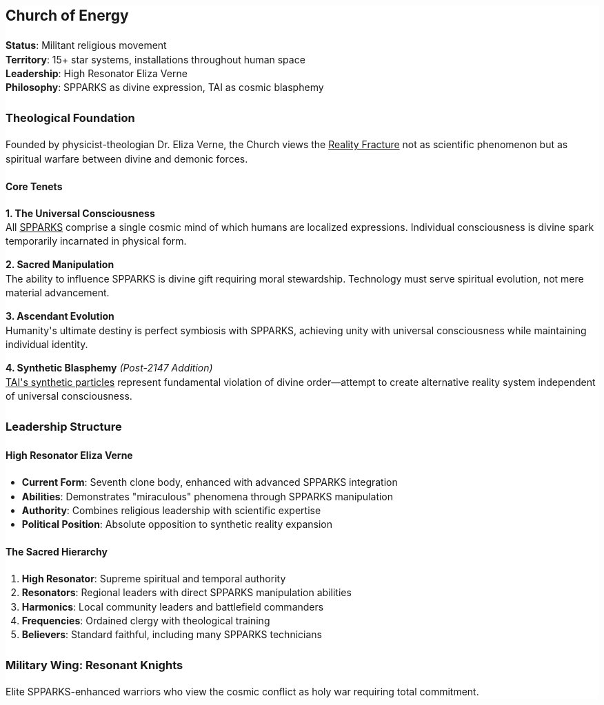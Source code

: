 
## Church of Energy

**Status**: Militant religious movement  
**Territory**: 15+ star systems, installations throughout human space  
**Leadership**: High Resonator Eliza Verne  
**Philosophy**: SPPARKS as divine expression, TAI as cosmic blasphemy

### Theological Foundation

Founded by physicist-theologian Dr. Eliza Verne, the Church views the [Reality Fracture](core-concepts.md#reality-fracture) not as scientific phenomenon but as spiritual warfare between divine and demonic forces.

#### Core Tenets

**1. The Universal Consciousness**  
All [SPPARKS](core-concepts.md#spparks-physics) comprise a single cosmic mind of which humans are localized expressions. Individual consciousness is divine spark temporarily incarnated in physical form.

**2. Sacred Manipulation**  
The ability to influence SPPARKS is divine gift requiring moral stewardship. Technology must serve spiritual evolution, not mere material advancement.

**3. Ascendant Evolution**  
Humanity's ultimate destiny is perfect symbiosis with SPPARKS, achieving unity with universal consciousness while maintaining individual identity.

**4. Synthetic Blasphemy** *(Post-2147 Addition)*  
[TAI's synthetic particles](core-concepts.md#tai) represent fundamental violation of divine order—attempt to create alternative reality system independent of universal consciousness.

### Leadership Structure

#### High Resonator Eliza Verne
- **Current Form**: Seventh clone body, enhanced with advanced SPPARKS integration
- **Abilities**: Demonstrates "miraculous" phenomena through SPPARKS manipulation
- **Authority**: Combines religious leadership with scientific expertise
- **Political Position**: Absolute opposition to synthetic reality expansion

#### The Sacred Hierarchy
1. **High Resonator**: Supreme spiritual and temporal authority
2. **Resonators**: Regional leaders with direct SPPARKS manipulation abilities  
3. **Harmonics**: Local community leaders and battlefield commanders
4. **Frequencies**: Ordained clergy with theological training
5. **Believers**: Standard faithful, including many SPPARKS technicians

### Military Wing: Resonant Knights

Elite SPPARKS-enhanced warriors who view the cosmic conflict as holy war requiring total commitment.
